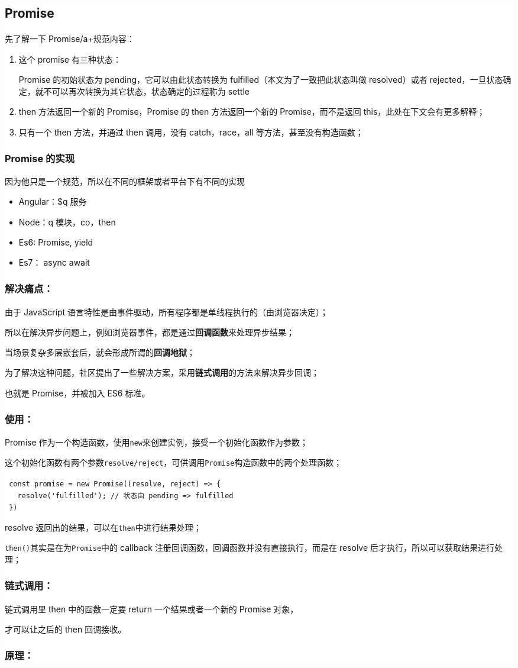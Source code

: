 ## Promise

先了解一下 Promise/a+规范内容：

1. 这个 promise 有三种状态：

   Promise 的初始状态为 pending，它可以由此状态转换为 fulfilled（本文为了一致把此状态叫做 resolved）或者 rejected，一旦状态确定，就不可以再次转换为其它状态，状态确定的过程称为 settle

2. then 方法返回一个新的 Promise，Promise 的 then 方法返回一个新的 Promise，而不是返回 this，此处在下文会有更多解释；

3. 只有一个 then 方法，并通过 then 调用，没有 catch，race，all 等方法，甚至没有构造函数；

### Promise 的实现

因为他只是一个规范，所以在不同的框架或者平台下有不同的实现

- Angular：\$q 服务

- Node：q 模块，co，then

- Es6: Promise, yield

- Es7： async await

### 解决痛点：

由于 JavaScript 语言特性是由事件驱动，所有程序都是单线程执行的（由浏览器决定）；

所以在解决异步问题上，例如浏览器事件，都是通过**回调函数**来处理异步结果；

当场景复杂多层嵌套后，就会形成所谓的**回调地狱**；

为了解决这种问题，社区提出了一些解决方案，采用**链式调用**的方法来解决异步回调；

也就是 Promise，并被加入 ES6 标准。

### 使用：

Promise 作为一个构造函数，使用`new`来创建实例，接受一个初始化函数作为参数；

这个初始化函数有两个参数`resolve/reject`，可供调用`Promise`构造函数中的两个处理函数；

```
 const promise = new Promise((resolve, reject) => {
   resolve('fulfilled'); // 状态由 pending => fulfilled
 })
```

resolve 返回出的结果，可以在`then`中进行结果处理；

`then()`其实是在为`Promise`中的 callback 注册回调函数，回调函数并没有直接执行，而是在 resolve 后才执行，所以可以获取结果进行处理；

### 链式调用：

链式调用里 then 中的函数一定要 return 一个结果或者一个新的 Promise 对象，

才可以让之后的 then 回调接收。

### 原理：
